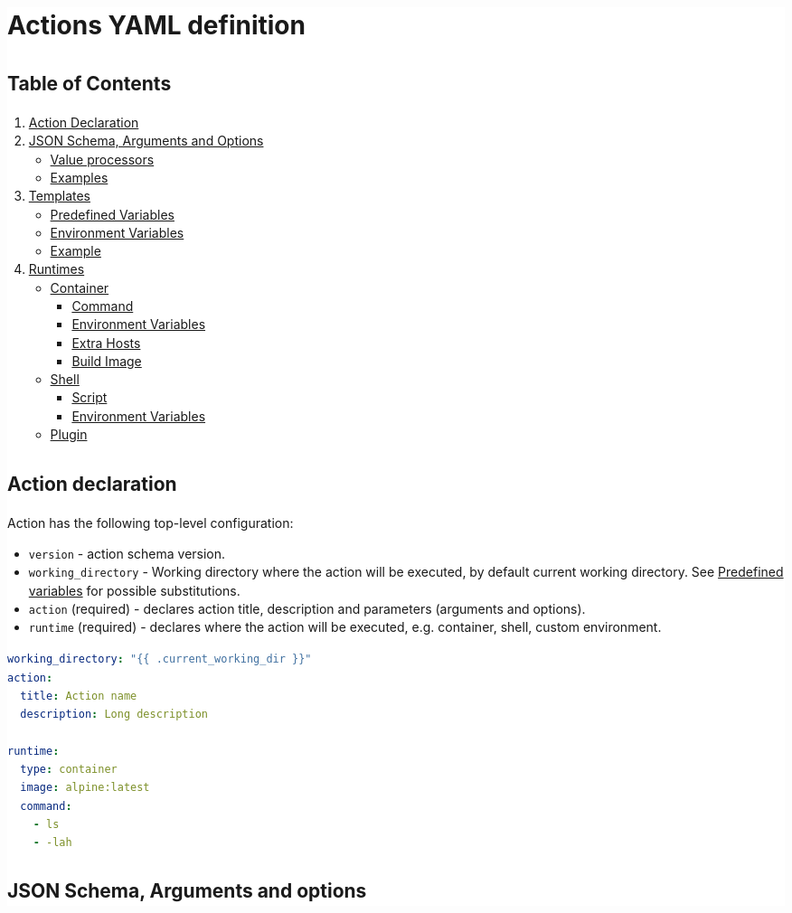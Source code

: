 # Actions YAML definition

## Table of Contents

1. [Action Declaration](#action-declaration)
2. [JSON Schema, Arguments and Options](#json-schema-arguments-and-options)
    - [Value processors](#value-processors)
    - [Examples](#examples)
3. [Templates](#templates)
    - [Predefined Variables](#predefined-variables)
    - [Environment Variables](#environment-variables)
    - [Example](#example)
4. [Runtimes](#runtimes)
    - [Container](#container)
        - [Command](#command)
        - [Environment Variables](#environment-variables-1)
        - [Extra Hosts](#extra-hosts)
        - [Build Image](#build-image)
    - [Shell](#shell)
        - [Script](#script)
        - [Environment Variables](#environment-variables-2)
    - [Plugin](#plugin)

## Action declaration

Action has the following top-level configuration:

  * `version` - action schema version.
  * `working_directory` - Working directory where the action will be executed, by default current working directory. See [Predefined variables](#predefined-variables) for possible substitutions. 
  * `action` (required) - declares action title, description and parameters (arguments and options).
  * `runtime` (required) - declares where the action will be executed, e.g. container, shell, custom environment.

```yaml
working_directory: "{{ .current_working_dir }}"
action:
  title: Action name
  description: Long description

runtime:
  type: container
  image: alpine:latest
  command:
    - ls
    - -lah
```

## JSON Schema, Arguments and options

